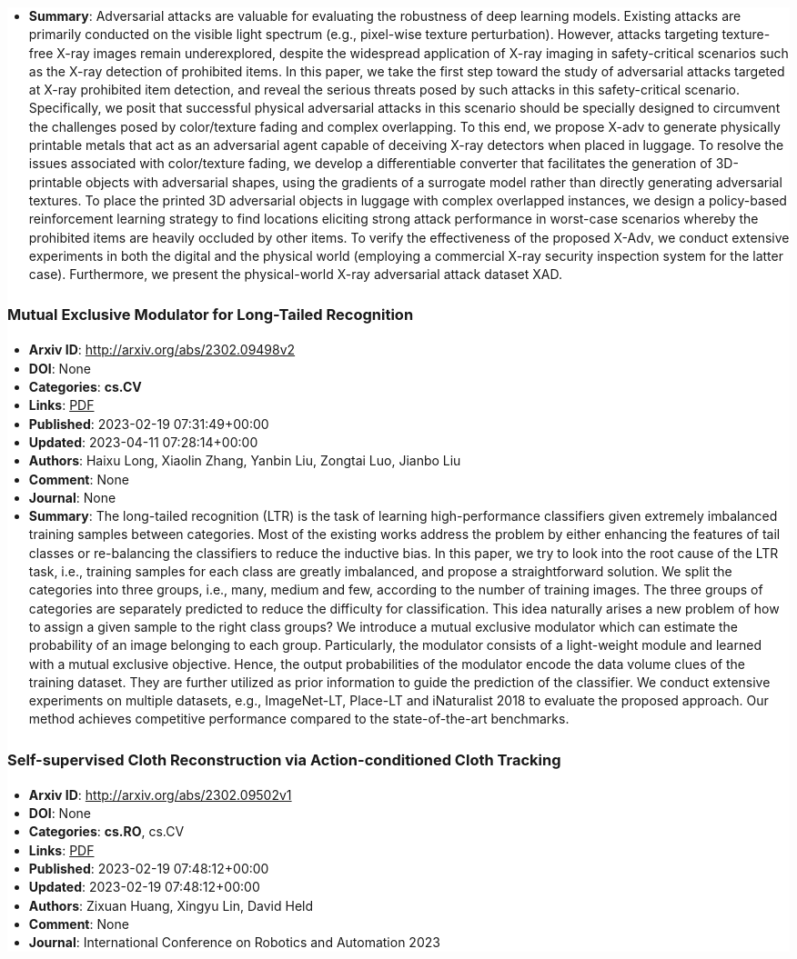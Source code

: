 - **Summary**: Adversarial attacks are valuable for evaluating the robustness of deep learning models. Existing attacks are primarily conducted on the visible light spectrum (e.g., pixel-wise texture perturbation). However, attacks targeting texture-free X-ray images remain underexplored, despite the widespread application of X-ray imaging in safety-critical scenarios such as the X-ray detection of prohibited items. In this paper, we take the first step toward the study of adversarial attacks targeted at X-ray prohibited item detection, and reveal the serious threats posed by such attacks in this safety-critical scenario. Specifically, we posit that successful physical adversarial attacks in this scenario should be specially designed to circumvent the challenges posed by color/texture fading and complex overlapping. To this end, we propose X-adv to generate physically printable metals that act as an adversarial agent capable of deceiving X-ray detectors when placed in luggage. To resolve the issues associated with color/texture fading, we develop a differentiable converter that facilitates the generation of 3D-printable objects with adversarial shapes, using the gradients of a surrogate model rather than directly generating adversarial textures. To place the printed 3D adversarial objects in luggage with complex overlapped instances, we design a policy-based reinforcement learning strategy to find locations eliciting strong attack performance in worst-case scenarios whereby the prohibited items are heavily occluded by other items. To verify the effectiveness of the proposed X-Adv, we conduct extensive experiments in both the digital and the physical world (employing a commercial X-ray security inspection system for the latter case). Furthermore, we present the physical-world X-ray adversarial attack dataset XAD.



### Mutual Exclusive Modulator for Long-Tailed Recognition
- **Arxiv ID**: http://arxiv.org/abs/2302.09498v2
- **DOI**: None
- **Categories**: **cs.CV**
- **Links**: [PDF](http://arxiv.org/pdf/2302.09498v2)
- **Published**: 2023-02-19 07:31:49+00:00
- **Updated**: 2023-04-11 07:28:14+00:00
- **Authors**: Haixu Long, Xiaolin Zhang, Yanbin Liu, Zongtai Luo, Jianbo Liu
- **Comment**: None
- **Journal**: None
- **Summary**: The long-tailed recognition (LTR) is the task of learning high-performance classifiers given extremely imbalanced training samples between categories. Most of the existing works address the problem by either enhancing the features of tail classes or re-balancing the classifiers to reduce the inductive bias. In this paper, we try to look into the root cause of the LTR task, i.e., training samples for each class are greatly imbalanced, and propose a straightforward solution. We split the categories into three groups, i.e., many, medium and few, according to the number of training images. The three groups of categories are separately predicted to reduce the difficulty for classification. This idea naturally arises a new problem of how to assign a given sample to the right class groups? We introduce a mutual exclusive modulator which can estimate the probability of an image belonging to each group. Particularly, the modulator consists of a light-weight module and learned with a mutual exclusive objective. Hence, the output probabilities of the modulator encode the data volume clues of the training dataset. They are further utilized as prior information to guide the prediction of the classifier. We conduct extensive experiments on multiple datasets, e.g., ImageNet-LT, Place-LT and iNaturalist 2018 to evaluate the proposed approach. Our method achieves competitive performance compared to the state-of-the-art benchmarks.



### Self-supervised Cloth Reconstruction via Action-conditioned Cloth Tracking
- **Arxiv ID**: http://arxiv.org/abs/2302.09502v1
- **DOI**: None
- **Categories**: **cs.RO**, cs.CV
- **Links**: [PDF](http://arxiv.org/pdf/2302.09502v1)
- **Published**: 2023-02-19 07:48:12+00:00
- **Updated**: 2023-02-19 07:48:12+00:00
- **Authors**: Zixuan Huang, Xingyu Lin, David Held
- **Comment**: None
- **Journal**: International Conference on Robotics and Automation 2023